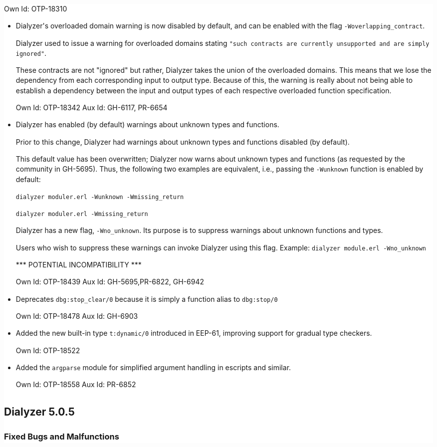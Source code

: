   Own Id: OTP-18310

- Dialyzer's overloaded domain warning is now disabled by default, and can be
  enabled with the flag `-Woverlapping_contract`.

  Dialyzer used to issue a warning for overloaded domains stating
  `"such contracts are currently unsupported and are simply ignored"`.

  These contracts are not "ignored" but rather, Dialyzer takes the union of the
  overloaded domains. This means that we lose the dependency from each
  corresponding input to output type. Because of this, the warning is really
  about not being able to establish a dependency between the input and output
  types of each respective overloaded function specification.

  Own Id: OTP-18342 Aux Id: GH-6117, PR-6654

- Dialyzer has enabled (by default) warnings about unknown types and functions.

  Prior to this change, Dialyzer had warnings about unknown types and functions
  disabled (by default).

  This default value has been overwritten; Dialyzer now warns about unknown
  types and functions (as requested by the community in GH-5695). Thus, the
  following two examples are equivalent, i.e., passing the `-Wunknown` function
  is enabled by default:

  `dialyzer moduler.erl -Wunknown -Wmissing_return`

  `dialyzer moduler.erl -Wmissing_return`

  Dialyzer has a new flag, `-Wno_unknown`. Its purpose is to suppress warnings
  about unknown functions and types.

  Users who wish to suppress these warnings can invoke Dialyzer using this flag.
  Example: `dialyzer module.erl -Wno_unknown`

  \*** POTENTIAL INCOMPATIBILITY \***

  Own Id: OTP-18439 Aux Id: GH-5695,PR-6822, GH-6942

- Deprecates `dbg:stop_clear/0` because it is simply a function alias to
  `dbg:stop/0`

  Own Id: OTP-18478 Aux Id: GH-6903

- Added the new built-in type `t:dynamic/0` introduced in EEP-61, improving
  support for gradual type checkers.

  Own Id: OTP-18522

- Added the `argparse` module for simplified argument handling in escripts and
  similar.

  Own Id: OTP-18558 Aux Id: PR-6852

## Dialyzer 5.0.5

### Fixed Bugs and Malfunctions
